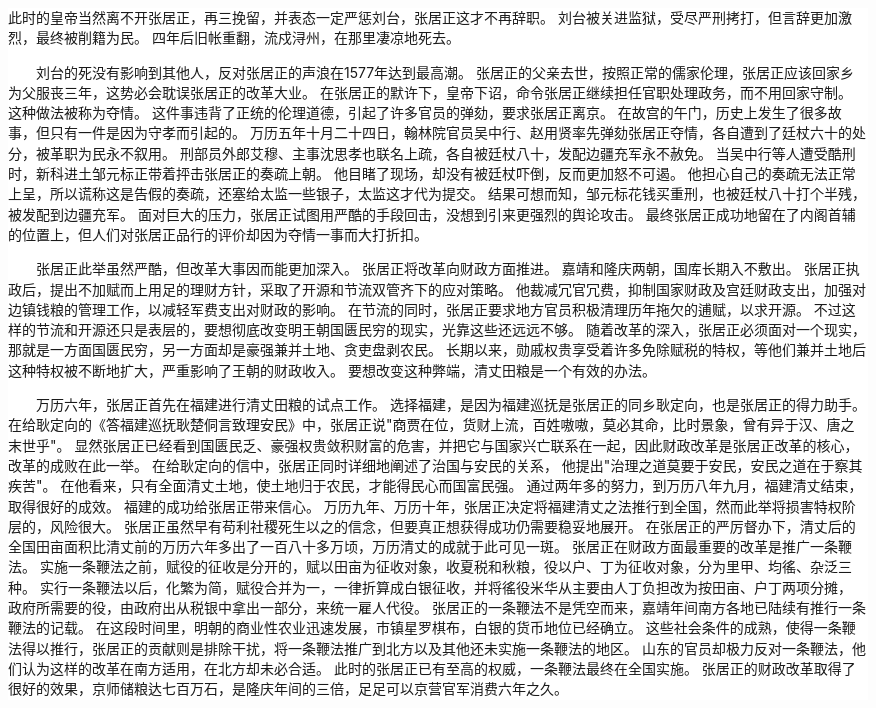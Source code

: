 此时的皇帝当然离不开张居正，再三挽留，并表态一定严惩刘台，张居正这才不再辞职。
刘台被关进监狱，受尽严刑拷打，但言辞更加激烈，最终被削籍为民。
四年后旧帐重翻，流戍浔州，在那里凄凉地死去。

&emsp;&emsp;刘台的死没有影响到其他人，反对张居正的声浪在1577年达到最高潮。
张居正的父亲去世，按照正常的儒家伦理，张居正应该回家乡为父服丧三年，这势必会耽误张居正的改革大业。
在张居正的默许下，皇帝下诏，命令张居正继续担任官职处理政务，而不用回家守制。
这种做法被称为夺情。
这件事违背了正统的伦理道德，引起了许多官员的弹劾，要求张居正离京。
在故宫的午门，历史上发生了很多故事，但只有一件是因为守孝而引起的。
万历五年十月二十四日，翰林院官员吴中行、赵用贤率先弹劾张居正夺情，各自遭到了廷杖六十的处分，被革职为民永不叙用。
刑部员外郎艾穆、主事沈思孝也联名上疏，各自被廷杖八十，发配边疆充军永不赦免。
当吴中行等人遭受酷刑时，新科进土邹元标正带着抨击张居正的奏疏上朝。
他目睹了现场，却没有被廷杖吓倒，反而更加怒不可遏。
他担心自己的奏疏无法正常上呈，所以谎称这是告假的奏疏，还塞给太监一些银子，太监这才代为提交。
结果可想而知，邹元标花钱买重刑，也被廷杖八十打个半残，被发配到边疆充军。
面对巨大的压力，张居正试图用严酷的手段回击，没想到引来更强烈的舆论攻击。
最终张居正成功地留在了内阁首辅的位置上，但人们对张居正品行的评价却因为夺情一事而大打折扣。

&emsp;&emsp;张居正此举虽然严酷，但改革大事因而能更加深入。
张居正将改革向财政方面推进。
嘉靖和隆庆两朝，国库长期入不敷出。
张居正执政后，提出不加赋而上用足的理财方针，采取了开源和节流双管齐下的应对策略。
他裁减冗官冗费，抑制国家财政及宫廷财政支出，加强对边镇钱粮的管理工作，以减轻军费支出对财政的影响。
在节流的同时，张居正要求地方官员积极清理历年拖欠的逋赋，以求开源。
不过这样的节流和开源还只是表层的，要想彻底改变明王朝国匮民穷的现实，光靠这些还远远不够。
随着改革的深入，张居正必须面对一个现实，那就是一方面国匮民穷，另一方面却是豪强兼并土地、贪吏盘剥农民。
长期以来，勋戚权贵享受着许多免除赋税的特权，等他们兼并土地后这种特权被不断地扩大，严重影响了王朝的财政收入。
要想改变这种弊端，清丈田粮是一个有效的办法。

&emsp;&emsp;万历六年，张居正首先在福建进行清丈田粮的试点工作。
选择福建，是因为福建巡抚是张居正的同乡耿定向，也是张居正的得力助手。
在给耿定向的《答福建巡抚耿楚侗言致理安民》中，张居正说"商贾在位，货财上流，百姓嗷嗷，莫必其命，比时景象，曾有异于汉、唐之末世乎"。
显然张居正已经看到国匮民乏、豪强权贵敛积财富的危害，并把它与国家兴亡联系在一起，因此财政改革是张居正改革的核心，改革的成败在此一举。
在给耿定向的信中，张居正同时详细地阐述了治国与安民的关系，
他提出"治理之道莫要于安民，安民之道在于察其疾苦"。
在他看来，只有全面清丈土地，使土地归于农民，才能得民心而国富民强。
通过两年多的努力，到万历八年九月，福建清丈结束，取得很好的成效。
福建的成功给张居正带来信心。
万历九年、万历十年，张居正决定将福建清丈之法推行到全国，然而此举将损害特权阶层的，风险很大。
张居正虽然早有苟利社稷死生以之的信念，但要真正想获得成功仍需要稳妥地展开。
在张居正的严厉督办下，清丈后的全国田亩面积比清丈前的万历六年多出了一百八十多万顷，万历清丈的成就于此可见一斑。
张居正在财政方面最重要的改革是推广一条鞭法。
实施一条鞭法之前，赋役的征收是分开的，赋以田亩为征收对象，收夏税和秋粮，役以户、丁为征收对象，分为里甲、均徭、杂泛三种。
实行一条鞭法以后，化繁为简，赋役合并为一，一律折算成白银征收，并将徭役米华从主要由人丁负担改为按田亩、户丁两项分摊，
政府所需要的役，由政府出从税银中拿出一部分，来统一雇人代役。
张居正的一条鞭法不是凭空而来，嘉靖年间南方各地已陆续有推行一条鞭法的记载。
在这段时间里，明朝的商业性农业迅速发展，市镇星罗棋布，白银的货币地位已经确立。
这些社会条件的成熟，使得一条鞭法得以推行，张居正的贡献则是排除干扰，将一条鞭法推广到北方以及其他还未实施一条鞭法的地区。
山东的官员却极力反对一条鞭法，他们认为这样的改革在南方适用，在北方却未必合适。
此时的张居正已有至高的权威，一条鞭法最终在全国实施。
张居正的财政改革取得了很好的效果，京师储粮达七百万石，是隆庆年间的三倍，足足可以京营官军消费六年之久。
